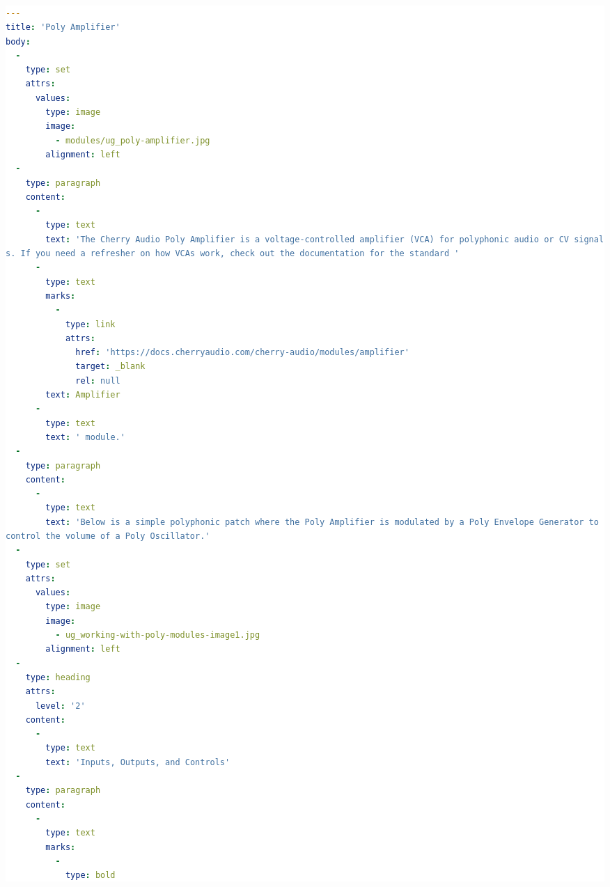 ```yaml
---
title: 'Poly Amplifier'
body:
  -
    type: set
    attrs:
      values:
        type: image
        image:
          - modules/ug_poly-amplifier.jpg
        alignment: left
  -
    type: paragraph
    content:
      -
        type: text
        text: 'The Cherry Audio Poly Amplifier is a voltage-controlled amplifier (VCA) for polyphonic audio or CV signals. If you need a refresher on how VCAs work, check out the documentation for the standard '
      -
        type: text
        marks:
          -
            type: link
            attrs:
              href: 'https://docs.cherryaudio.com/cherry-audio/modules/amplifier'
              target: _blank
              rel: null
        text: Amplifier
      -
        type: text
        text: ' module.'
  -
    type: paragraph
    content:
      -
        type: text
        text: 'Below is a simple polyphonic patch where the Poly Amplifier is modulated by a Poly Envelope Generator to control the volume of a Poly Oscillator.'
  -
    type: set
    attrs:
      values:
        type: image
        image:
          - ug_working-with-poly-modules-image1.jpg
        alignment: left
  -
    type: heading
    attrs:
      level: '2'
    content:
      -
        type: text
        text: 'Inputs, Outputs, and Controls'
  -
    type: paragraph
    content:
      -
        type: text
        marks:
          -
            type: bold
```